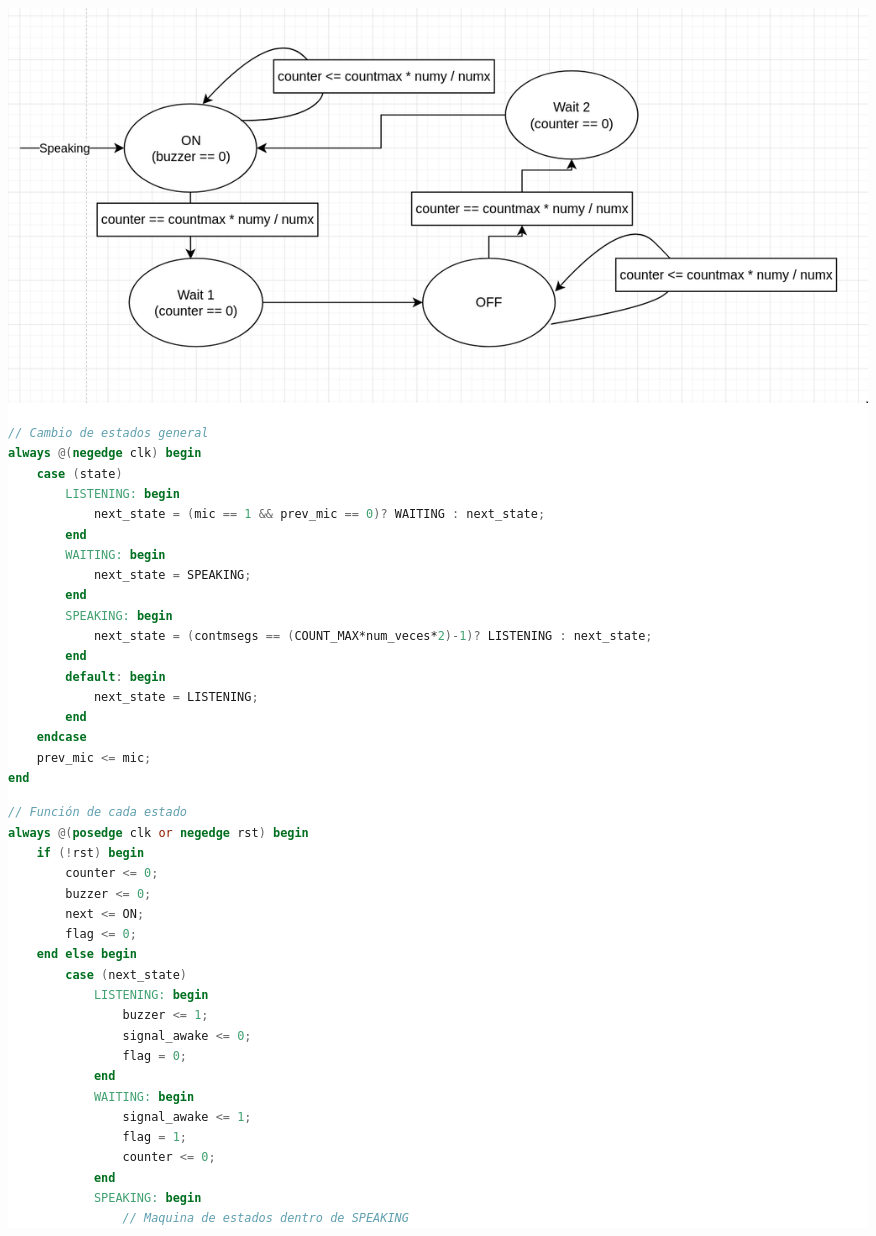 ![alt text](../figs/mic-btns/diagrama_estados2_mic.png)

```verilog
// Cambio de estados general
always @(negedge clk) begin
    case (state)
        LISTENING: begin
            next_state = (mic == 1 && prev_mic == 0)? WAITING : next_state;
        end
        WAITING: begin
            next_state = SPEAKING;
        end 
        SPEAKING: begin
            next_state = (contmsegs == (COUNT_MAX*num_veces*2)-1)? LISTENING : next_state;
        end
        default: begin
            next_state = LISTENING;
        end
    endcase
    prev_mic <= mic;
end
```

```verilog
// Función de cada estado
always @(posedge clk or negedge rst) begin
    if (!rst) begin
        counter <= 0;
        buzzer <= 0;
        next <= ON;
        flag <= 0;
    end else begin
        case (next_state)
            LISTENING: begin
                buzzer <= 1;
                signal_awake <= 0;
                flag = 0;
            end
            WAITING: begin
                signal_awake <= 1;
                flag = 1;
                counter <= 0;
            end
            SPEAKING: begin
                // Maquina de estados dentro de SPEAKING
```